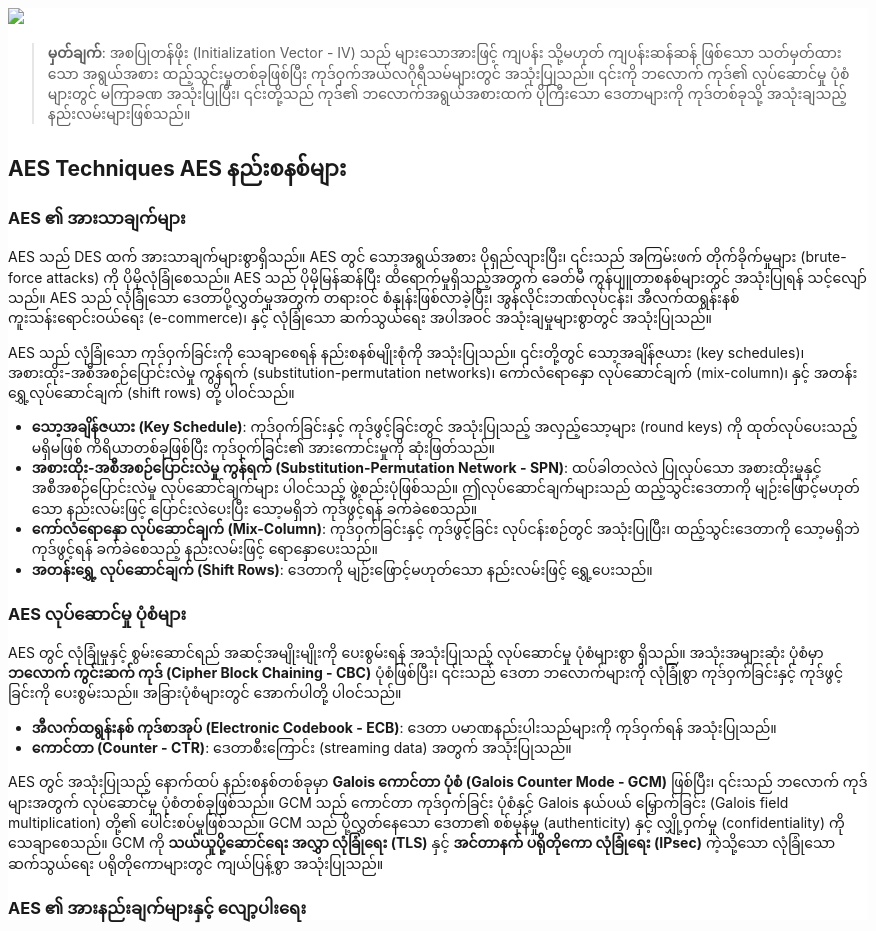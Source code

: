 <img src="https://d3c33hcgiwev3.cloudfront.net/imageAssetProxy.v1/EH_O0bFMSjKmSshrSPZqdw_c02fdd2751cd42978e35cfd7607591e1_M2L1_02_Block_cipher_v1.png?expiry=1741910400000&hmac=ppR_yJXQX7VfMa0GebVvD1SVbzNrmhRSzJG1A2-gLXQ">

> **မှတ်ချက်**: အစပြုတန်ဖိုး (Initialization Vector - IV) သည် များသောအားဖြင့် ကျပန်း သို့မဟုတ် ကျပန်းဆန်ဆန် ဖြစ်သော သတ်မှတ်ထားသော အရွယ်အစား ထည့်သွင်းမှုတစ်ခုဖြစ်ပြီး ကုဒ်ဝှက်အယ်လဂိုရီသမ်များတွင် အသုံးပြုသည်။ ၎င်းကို ဘလောက် ကုဒ်၏ လုပ်ဆောင်မှု ပုံစံများတွင် မကြာခဏ အသုံးပြုပြီး၊ ၎င်းတို့သည် ကုဒ်၏ ဘလောက်အရွယ်အစားထက် ပိုကြီးသော ဒေတာများကို ကုဒ်တစ်ခုသို့ အသုံးချသည့် နည်းလမ်းများဖြစ်သည်။

## AES Techniques AES နည်းစနစ်များ

### AES ၏ အားသာချက်များ

AES သည် DES ထက် အားသာချက်များစွာရှိသည်။ AES တွင် သော့အရွယ်အစား ပိုရှည်လျားပြီး၊ ၎င်းသည် အကြမ်းဖက် တိုက်ခိုက်မှုများ (brute-force attacks) ကို ပိုမိုလုံခြုံစေသည်။ AES သည် ပိုမိုမြန်ဆန်ပြီး ထိရောက်မှုရှိသည့်အတွက် ခေတ်မီ ကွန်ပျူတာစနစ်များတွင် အသုံးပြုရန် သင့်လျော်သည်။ AES သည် လုံခြုံသော ဒေတာပို့လွှတ်မှုအတွက် တရားဝင် စံနှုန်းဖြစ်လာခဲ့ပြီး၊ အွန်လိုင်းဘဏ်လုပ်ငန်း၊ အီလက်ထရွန်းနစ် ကူးသန်းရောင်းဝယ်ရေး (e-commerce)၊ နှင့် လုံခြုံသော ဆက်သွယ်ရေး အပါအဝင် အသုံးချမှုများစွာတွင် အသုံးပြုသည်။

AES သည် လုံခြုံသော ကုဒ်ဝှက်ခြင်းကို သေချာစေရန် နည်းစနစ်မျိုးစုံကို အသုံးပြုသည်။ ၎င်းတို့တွင် သော့အချိန်ဇယား (key schedules)၊ အစားထိုး-အစီအစဉ်ပြောင်းလဲမှု ကွန်ရက် (substitution-permutation networks)၊ ကော်လံရောနှော လုပ်ဆောင်ချက် (mix-column)၊ နှင့် အတန်းရွှေ့လုပ်ဆောင်ချက် (shift rows) တို့ ပါဝင်သည်။

- **သော့အချိန်ဇယား (Key Schedule)**: ကုဒ်ဝှက်ခြင်းနှင့် ကုဒ်ဖွင့်ခြင်းတွင် အသုံးပြုသည့် အလှည့်သော့များ (round keys) ကို ထုတ်လုပ်ပေးသည့် မရှိမဖြစ် ကိရိယာတစ်ခုဖြစ်ပြီး ကုဒ်ဝှက်ခြင်း၏ အားကောင်းမှုကို ဆုံးဖြတ်သည်။
- **အစားထိုး-အစီအစဉ်ပြောင်းလဲမှု ကွန်ရက် (Substitution-Permutation Network - SPN)**: ထပ်ခါတလဲလဲ ပြုလုပ်သော အစားထိုးမှုနှင့် အစီအစဉ်ပြောင်းလဲမှု လုပ်ဆောင်ချက်များ ပါဝင်သည့် ဖွဲ့စည်းပုံဖြစ်သည်။ ဤလုပ်ဆောင်ချက်များသည် ထည့်သွင်းဒေတာကို မျဉ်းဖြောင့်မဟုတ်သော နည်းလမ်းဖြင့် ပြောင်းလဲပေးပြီး သော့မရှိဘဲ ကုဒ်ဖွင့်ရန် ခက်ခဲစေသည်။
- **ကော်လံရောနှော လုပ်ဆောင်ချက် (Mix-Column)**: ကုဒ်ဝှက်ခြင်းနှင့် ကုဒ်ဖွင့်ခြင်း လုပ်ငန်းစဉ်တွင် အသုံးပြုပြီး၊ ထည့်သွင်းဒေတာကို သော့မရှိဘဲ ကုဒ်ဖွင့်ရန် ခက်ခဲစေသည့် နည်းလမ်းဖြင့် ရောနှောပေးသည်။
- **အတန်းရွှေ့ လုပ်ဆောင်ချက် (Shift Rows)**: ဒေတာကို မျဉ်းဖြောင့်မဟုတ်သော နည်းလမ်းဖြင့် ရွှေ့ပေးသည်။

### AES လုပ်ဆောင်မှု ပုံစံများ

AES တွင် လုံခြုံမှုနှင့် စွမ်းဆောင်ရည် အဆင့်အမျိုးမျိုးကို ပေးစွမ်းရန် အသုံးပြုသည့် လုပ်ဆောင်မှု ပုံစံများစွာ ရှိသည်။ အသုံးအများဆုံး ပုံစံမှာ **ဘလောက် ကွင်းဆက် ကုဒ် (Cipher Block Chaining - CBC)** ပုံစံဖြစ်ပြီး၊ ၎င်းသည် ဒေတာ ဘလောက်များကို လုံခြုံစွာ ကုဒ်ဝှက်ခြင်းနှင့် ကုဒ်ဖွင့်ခြင်းကို ပေးစွမ်းသည်။ အခြားပုံစံများတွင် အောက်ပါတို့ ပါဝင်သည်။

- **အီလက်ထရွန်းနစ် ကုဒ်စာအုပ် (Electronic Codebook - ECB)**: ဒေတာ ပမာဏနည်းပါးသည်များကို ကုဒ်ဝှက်ရန် အသုံးပြုသည်။
- **ကောင်တာ (Counter - CTR)**: ဒေတာစီးကြောင်း (streaming data) အတွက် အသုံးပြုသည်။

AES တွင် အသုံးပြုသည့် နောက်ထပ် နည်းစနစ်တစ်ခုမှာ **Galois ကောင်တာ ပုံစံ (Galois Counter Mode - GCM)** ဖြစ်ပြီး၊ ၎င်းသည် ဘလောက် ကုဒ်များအတွက် လုပ်ဆောင်မှု ပုံစံတစ်ခုဖြစ်သည်။ GCM သည် ကောင်တာ ကုဒ်ဝှက်ခြင်း ပုံစံနှင့် Galois နယ်ပယ် မြှောက်ခြင်း (Galois field multiplication) တို့၏ ပေါင်းစပ်မှုဖြစ်သည်။ GCM သည် ပို့လွှတ်နေသော ဒေတာ၏ စစ်မှန်မှု (authenticity) နှင့် လျှို့ဝှက်မှု (confidentiality) ကို သေချာစေသည်။ GCM ကို **သယ်ယူပို့ဆောင်ရေး အလွှာ လုံခြုံရေး (TLS)** နှင့် **အင်တာနက် ပရိုတိုကော လုံခြုံရေး (IPsec)** ကဲ့သို့သော လုံခြုံသော ဆက်သွယ်ရေး ပရိုတိုကောများတွင် ကျယ်ပြန့်စွာ အသုံးပြုသည်။

### AES ၏ အားနည်းချက်များနှင့် လျော့ပါးရေး
